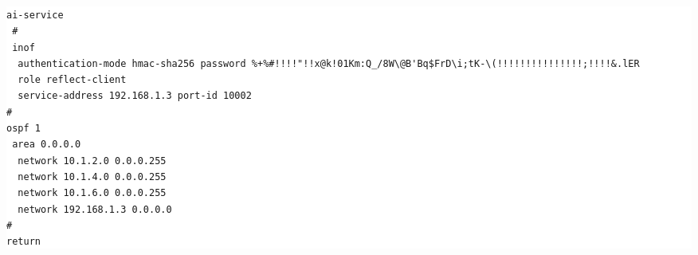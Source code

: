 ```
ai-service
 #
 inof
  authentication-mode hmac-sha256 password %+%#!!!!"!!x@k!01Km:Q_/8W\@B'Bq$FrD\i;tK-\(!!!!!!!!!!!!!!!;!!!!&.lER
  role reflect-client
  service-address 192.168.1.3 port-id 10002
#
ospf 1
 area 0.0.0.0 
  network 10.1.2.0 0.0.0.255
  network 10.1.4.0 0.0.0.255 
  network 10.1.6.0 0.0.0.255 
  network 192.168.1.3 0.0.0.0 
#
return

```